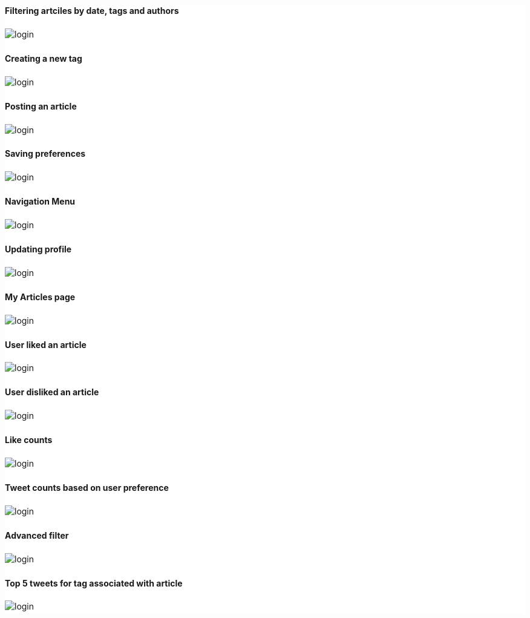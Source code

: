<h4>Filtering artciles by date, tags and authors</h4>
<img width="500" alt="login" src="https://user-images.githubusercontent.com/49091989/183278636-108eaeab-701e-41be-9268-8f6b5924f185.png">
<h4>Creating a new tag</h4>
<img width="500" alt="login" src="https://user-images.githubusercontent.com/49091989/183278617-dce545d5-260c-4330-a4d8-220e40abdde8.png">
<h4>Posting an article</h4>
<img width="500" alt="login" src="https://user-images.githubusercontent.com/49091989/183278624-040656cf-3737-4986-abb2-2ed9fd7d1806.png">
<h4>Saving preferences</h4>
<img width="500" alt="login" src="https://user-images.githubusercontent.com/49091989/183278629-dfaabcf7-6274-4921-8aa8-6e3b0d653d40.png">
<h4>Navigation Menu</h4>
<img width="500" alt="login" src="https://user-images.githubusercontent.com/49091989/183278622-40cea40b-f38f-4d09-acb3-35dc2845be39.png">
<h4>Updating profile</h4>
<img width="500" alt="login" src="https://user-images.githubusercontent.com/49091989/183278632-3ca40af1-129d-4328-b924-002e7573224e.png">
<h4>My Articles page</h4>
<img width="500" alt="login" src="https://user-images.githubusercontent.com/49091989/183278621-ec0a0649-36de-42d6-a1ac-7a5294f9ab41.png">
<h4>User liked an article</h4>
<img width="500" alt="login" src="https://user-images.githubusercontent.com/49091989/183278635-b8efd2c4-4ba3-4ebf-80fd-352813320cae.png">
<h4>User disliked an article</h4>
<img width="500" alt="login" src="https://user-images.githubusercontent.com/49091989/183278633-89152891-5756-41e0-bc5c-8f961d7797b0.png">
<h4>Like counts</h4>
<img width="500" alt="login" src="https://user-images.githubusercontent.com/49091989/183278639-2569ef8b-e511-4f40-b5e1-c1d31a3f941a.png">
<h4>Tweet counts based on user preference</h4>
<img width="500" alt="login" src="https://user-images.githubusercontent.com/49091989/183278631-082f7b98-2677-48c4-aaed-59c985b002bd.png">
<h4>Advanced filter</h4>
<img width="500" alt="login" src="https://user-images.githubusercontent.com/49091989/183278616-d7ca019e-b7a4-4962-a22e-a73faf51b71b.png">
<h4>Top 5 tweets for tag associated with article</h4>
<img width="500" alt="login" src="https://user-images.githubusercontent.com/49091989/183278630-dc0b64bd-de38-4460-9a6f-3728c38d6a95.png">
